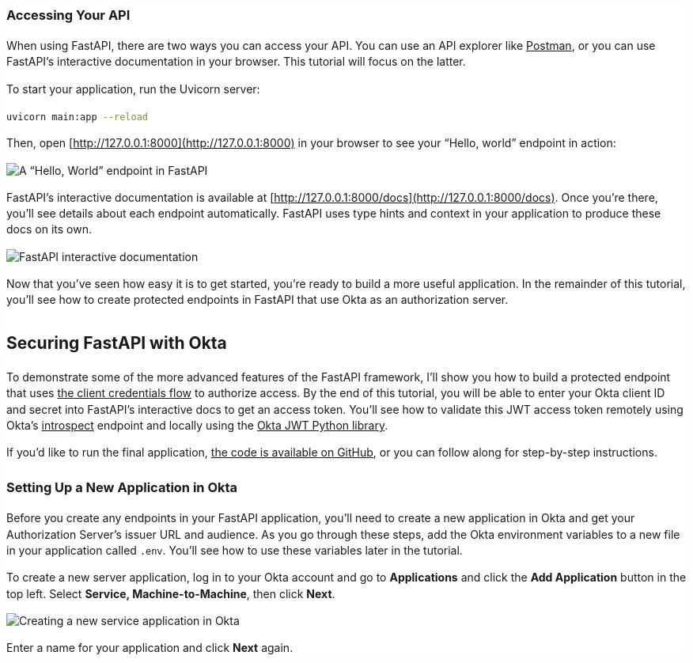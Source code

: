 ### Accessing Your API

When using FastAPI, there are two ways you can access your API. You can use an API explorer like [Postman](https://www.postman.com/), or you can use FastAPI’s interactive documentation in your browser. This tutorial will focus on the latter.

To start your application, run the Uvicorn server:

```bash
uvicorn main:app --reload
```

Then, open [http://127.0.0.1:8000](http://127.0.0.1:8000) in your browser to see your “Hello, world” endpoint in action:

![A “Hello, World” endpoint in FastAPI](https://i.imgur.com/XHwSIuy.png)

FastAPI’s interactive documentation is available at [http://127.0.0.1:8000/docs](http://127.0.0.1:8000/docs). Once you’re there, you’ll see details about each endpoint automatically. FastAPI uses type hints and context in your application to produce these docs on its own.

![FastAPI interactive documentation](https://i.imgur.com/Va63heZ.png)

Now that you’ve seen how easy it is to get started, you’re ready to build a more useful application. In the remainder of this tutorial, you’ll see how to create protected endpoints in FastAPI that use Okta as an authorization server.

## Securing FastAPI with Okta

To demonstrate some of the more advanced features of the FastAPI framework, I’ll show you how to build a protected endpoint that uses [the client credentials flow](https://developer.okta.com/docs/guides/implement-client-creds/overview/) to authorize access. By the end of this tutorial, you will be able to enter your Okta client ID and secret into FastAPI’s interactive docs to get an access token. You’ll see how to validate this JWT access token remotely using Okta’s [introspect](https://developer.okta.com/docs/reference/api/oidc/#introspect) endpoint and locally using the [Okta JWT Python library](https://github.com/adithyasampatoor/okta_jwt).

If you’d like to run the final application, [the code is available on GitHub](https://github.com/oktadeveloper/okta-fastapi), or you can follow along for step-by-step instructions.

### Setting Up a New Application in Okta

Before you create any endpoints in your FastAPI application, you’ll need to create a new application in Okta and get your Authorization Server’s issuer URL and audience. As you go through these steps, add the Okta environment variables to a new file in your application called `.env`. You’ll see how to use these variables later in the tutorial.

To create a new server application, log in to your Okta account and go to **Applications** and click the **Add Application** button in the top left. Select **Service, Machine-to-Machine**, then click **Next**.

![Creating a new service application in Okta](https://i.imgur.com/8EUhPMx.png)

Enter a name for your application and click **Next** again.
